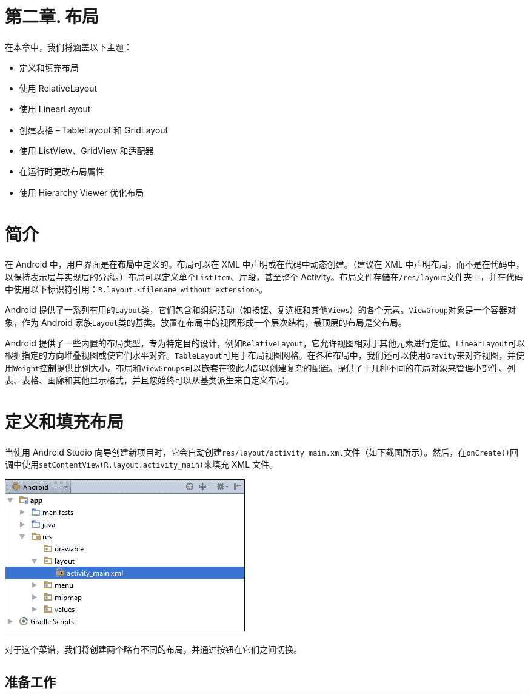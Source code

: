 # 第二章. 布局

在本章中，我们将涵盖以下主题：

+   定义和填充布局

+   使用 RelativeLayout

+   使用 LinearLayout

+   创建表格 – TableLayout 和 GridLayout

+   使用 ListView、GridView 和适配器

+   在运行时更改布局属性

+   使用 Hierarchy Viewer 优化布局

# 简介

在 Android 中，用户界面是在**布局**中定义的。布局可以在 XML 中声明或在代码中动态创建。（建议在 XML 中声明布局，而不是在代码中，以保持表示层与实现层的分离。）布局可以定义单个`ListItem`、片段，甚至整个 Activity。布局文件存储在`/res/layout`文件夹中，并在代码中使用以下标识符引用：`R.layout.<filename_without_extension>`。

Android 提供了一系列有用的`Layout`类，它们包含和组织活动（如按钮、复选框和其他`Views`）的各个元素。`ViewGroup`对象是一个容器对象，作为 Android 家族`Layout`类的基类。放置在布局中的视图形成一个层次结构，最顶层的布局是父布局。

Android 提供了一些内置的布局类型，专为特定目的设计，例如`RelativeLayout`，它允许视图相对于其他元素进行定位。`LinearLayout`可以根据指定的方向堆叠视图或使它们水平对齐。`TableLayout`可用于布局视图网格。在各种布局中，我们还可以使用`Gravity`来对齐视图，并使用`Weight`控制提供比例大小。布局和`ViewGroups`可以嵌套在彼此内部以创建复杂的配置。提供了十几种不同的布局对象来管理小部件、列表、表格、画廊和其他显示格式，并且您始终可以从基类派生来自定义布局。

# 定义和填充布局

当使用 Android Studio 向导创建新项目时，它会自动创建`res/layout/activity_main.xml`文件（如下截图所示）。然后，在`onCreate()`回调中使用`setContentView(R.layout.activity_main)`来填充 XML 文件。

![定义和填充布局](img/05057_02_01.jpg)

对于这个菜谱，我们将创建两个略有不同的布局，并通过按钮在它们之间切换。

## 准备工作

